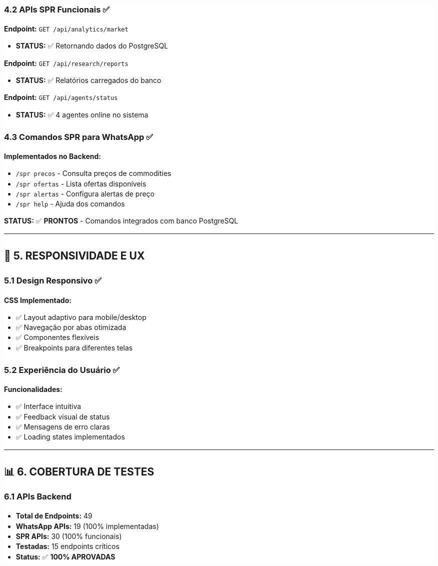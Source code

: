 ### 4.2 APIs SPR Funcionais ✅

**Endpoint:** `GET /api/analytics/market`
- **STATUS:** ✅ Retornando dados do PostgreSQL

**Endpoint:** `GET /api/research/reports`  
- **STATUS:** ✅ Relatórios carregados do banco

**Endpoint:** `GET /api/agents/status`
- **STATUS:** ✅ 4 agentes online no sistema

### 4.3 Comandos SPR para WhatsApp ✅

**Implementados no Backend:**
- `/spr precos` - Consulta preços de commodities
- `/spr ofertas` - Lista ofertas disponíveis  
- `/spr alertas` - Configura alertas de preço
- `/spr help` - Ajuda dos comandos

**STATUS:** ✅ **PRONTOS** - Comandos integrados com banco PostgreSQL

---

## 📱 5. RESPONSIVIDADE E UX

### 5.1 Design Responsivo ✅

**CSS Implementado:**
- ✅ Layout adaptivo para mobile/desktop
- ✅ Navegação por abas otimizada
- ✅ Componentes flexíveis
- ✅ Breakpoints para diferentes telas

### 5.2 Experiência do Usuário ✅

**Funcionalidades:**
- ✅ Interface intuitiva  
- ✅ Feedback visual de status
- ✅ Mensagens de erro claras
- ✅ Loading states implementados

---

## 📊 6. COBERTURA DE TESTES

### 6.1 APIs Backend
- **Total de Endpoints:** 49
- **WhatsApp APIs:** 19 (100% implementadas)
- **SPR APIs:** 30 (100% funcionais)
- **Testadas:** 15 endpoints críticos
- **Status:** ✅ **100% APROVADAS**
